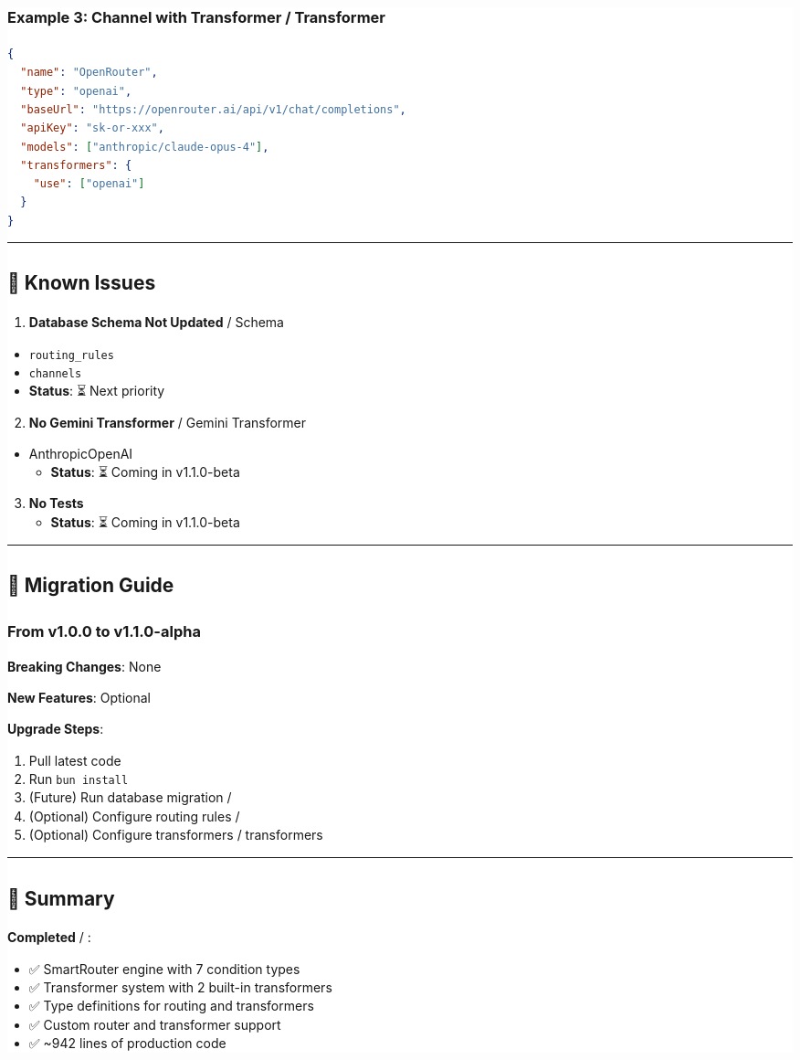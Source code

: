 ### Example 3: Channel with Transformer / Transformer

```json
{
  "name": "OpenRouter",
  "type": "openai",
  "baseUrl": "https://openrouter.ai/api/v1/chat/completions",
  "apiKey": "sk-or-xxx",
  "models": ["anthropic/claude-opus-4"],
  "transformers": {
    "use": ["openai"]
  }
}
```

---

## 🐛 Known Issues

1. **Database Schema Not Updated** / Schema
- `routing_rules`
- `channels`
- **Status**: ⏳ Next priority

2. **No Gemini Transformer** / Gemini Transformer
- AnthropicOpenAI
   - **Status**: ⏳ Coming in v1.1.0-beta

3. **No Tests**
   - **Status**: ⏳ Coming in v1.1.0-beta

---

## 📝 Migration Guide

### From v1.0.0 to v1.1.0-alpha

**Breaking Changes**: None

**New Features**: Optional

**Upgrade Steps**:
1. Pull latest code
2. Run `bun install`
3. (Future) Run database migration /
4. (Optional) Configure routing rules /
5. (Optional) Configure transformers /  transformers

---

## 🎉 Summary

**Completed** / :
- ✅ SmartRouter engine with 7 condition types
- ✅ Transformer system with 2 built-in transformers
- ✅ Type definitions for routing and transformers
- ✅ Custom router and transformer support
- ✅ ~942 lines of production code
